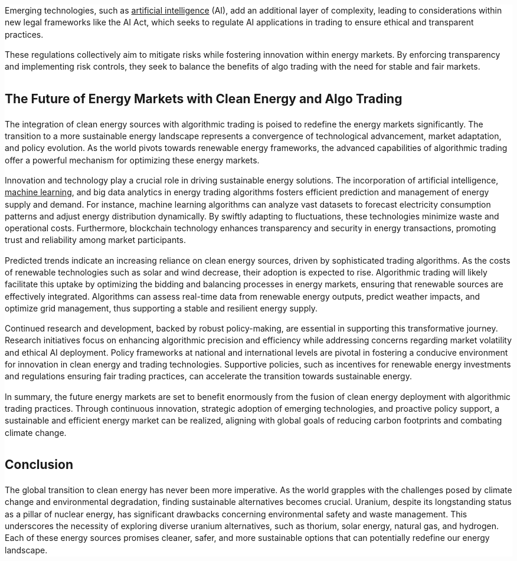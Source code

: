 Emerging technologies, such as [artificial intelligence](/wiki/ai-artificial-intelligence) (AI), add an additional layer of complexity, leading to considerations within new legal frameworks like the AI Act, which seeks to regulate AI applications in trading to ensure ethical and transparent practices.

These regulations collectively aim to mitigate risks while fostering innovation within energy markets. By enforcing transparency and implementing risk controls, they seek to balance the benefits of algo trading with the need for stable and fair markets.

## The Future of Energy Markets with Clean Energy and Algo Trading

The integration of clean energy sources with algorithmic trading is poised to redefine the energy markets significantly. The transition to a more sustainable energy landscape represents a convergence of technological advancement, market adaptation, and policy evolution. As the world pivots towards renewable energy frameworks, the advanced capabilities of algorithmic trading offer a powerful mechanism for optimizing these energy markets.

Innovation and technology play a crucial role in driving sustainable energy solutions. The incorporation of artificial intelligence, [machine learning](/wiki/machine-learning), and big data analytics in energy trading algorithms fosters efficient prediction and management of energy supply and demand. For instance, machine learning algorithms can analyze vast datasets to forecast electricity consumption patterns and adjust energy distribution dynamically. By swiftly adapting to fluctuations, these technologies minimize waste and operational costs. Furthermore, blockchain technology enhances transparency and security in energy transactions, promoting trust and reliability among market participants.

Predicted trends indicate an increasing reliance on clean energy sources, driven by sophisticated trading algorithms. As the costs of renewable technologies such as solar and wind decrease, their adoption is expected to rise. Algorithmic trading will likely facilitate this uptake by optimizing the bidding and balancing processes in energy markets, ensuring that renewable sources are effectively integrated. Algorithms can assess real-time data from renewable energy outputs, predict weather impacts, and optimize grid management, thus supporting a stable and resilient energy supply.

Continued research and development, backed by robust policy-making, are essential in supporting this transformative journey. Research initiatives focus on enhancing algorithmic precision and efficiency while addressing concerns regarding market volatility and ethical AI deployment. Policy frameworks at national and international levels are pivotal in fostering a conducive environment for innovation in clean energy and trading technologies. Supportive policies, such as incentives for renewable energy investments and regulations ensuring fair trading practices, can accelerate the transition towards sustainable energy.

In summary, the future energy markets are set to benefit enormously from the fusion of clean energy deployment with algorithmic trading practices. Through continuous innovation, strategic adoption of emerging technologies, and proactive policy support, a sustainable and efficient energy market can be realized, aligning with global goals of reducing carbon footprints and combating climate change.

## Conclusion

The global transition to clean energy has never been more imperative. As the world grapples with the challenges posed by climate change and environmental degradation, finding sustainable alternatives becomes crucial. Uranium, despite its longstanding status as a pillar of nuclear energy, has significant drawbacks concerning environmental safety and waste management. This underscores the necessity of exploring diverse uranium alternatives, such as thorium, solar energy, natural gas, and hydrogen. Each of these energy sources promises cleaner, safer, and more sustainable options that can potentially redefine our energy landscape.
